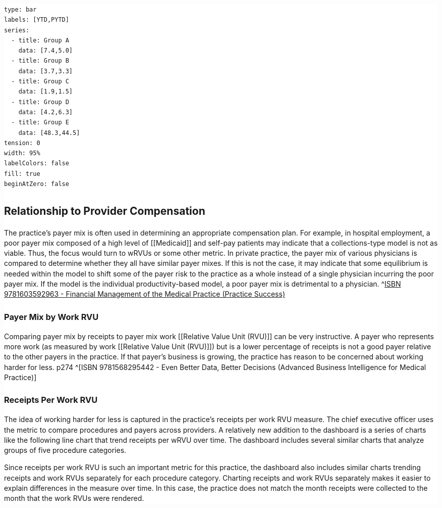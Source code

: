 ```chart
type: bar
labels: [YTD,PYTD]
series:
  - title: Group A
    data: [7.4,5.0]
  - title: Group B
    data: [3.7,3.3]
  - title: Group C
    data: [1.9,1.5]
  - title: Group D
    data: [4.2,6.3]
  - title: Group E
    data: [48.3,44.5]
tension: 0
width: 95%
labelColors: false
fill: true
beginAtZero: false
```

## Relationship to Provider Compensation
The practice’s payer mix is often used in determining an appropriate compensation plan. For example, in hospital employment, a poor payer mix composed of a high level of [[Medicaid]] and self-pay patients may indicate that a collections-type model is not as viable. Thus, the focus would turn to wRVUs or some other metric. In private practice, the payer mix of various physicians is compared to determine whether they all have similar payer mixes. If this is not the case, it may indicate that some equilibrium is needed within the model to shift some of the payer risk to the practice as a whole instead of a single physician incurring the poor payer mix. If the model is the individual productivity-based model, a poor payer mix is detrimental to a physician. ^[ISBN 9781603592963 - Financial Management of the Medical Practice (Practice Success)]

### Payer Mix by Work RVU
Comparing payer mix by receipts to payer mix work [[Relative Value Unit (RVU)]] can be very instructive. A payer who represents more work (as measured by work [[Relative Value Unit (RVU)]]) but is a lower percentage of receipts is not a good payer relative to the other payers in the practice. If that payer’s business is growing, the practice has reason to be concerned about working harder for less. p274 ^[ISBN 9781568295442 - Even Better Data, Better Decisions (Advanced Business Intelligence for Medical Practice)]

### Receipts Per Work RVU
The idea of working harder for less is captured in the practice’s receipts per work RVU measure. The chief executive officer uses the metric to compare procedures and payers across providers. A relatively new addition to the dashboard is a series of charts like the following line chart that trend receipts per wRVU over time. The dashboard includes several similar charts that analyze groups of five procedure categories.

Since receipts per work RVU is such an important metric for this practice, the dashboard also includes similar charts trending receipts and work RVUs separately for each procedure category. Charting receipts and work RVUs separately makes it easier to explain differences in the measure over time. In this case, the practice does not match the month receipts were collected to the month that the work RVUs were rendered.


[ISBN 9781584266464 - Principles of Healthcare Reimbursement]: https://isbnsearch.org/isbn/9781584266464
[Practice Management Study Guide - AAPC - Google Books]: https://books.google.com/books/about/Practice_Management_Study_Guide.html?id=7uQWEAAAQBAJ
[ISBN 9781603592963 - Financial Management of the Medical Practice (Practice Success)]: https://isbnsearch.org/isbn/9781603592963